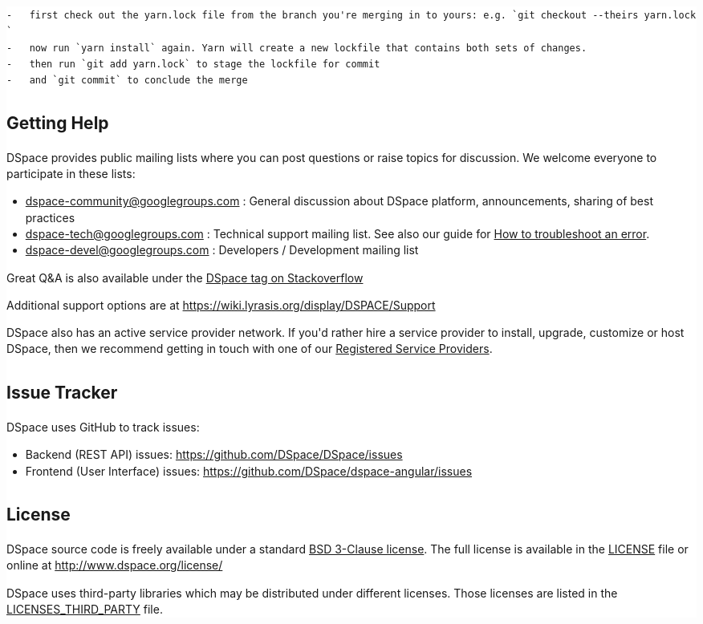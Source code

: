 	-	first check out the yarn.lock file from the branch you're merging in to yours: e.g. `git checkout --theirs yarn.lock`
	-	now run `yarn install` again. Yarn will create a new lockfile that contains both sets of changes.
	-	then run `git add yarn.lock` to stage the lockfile for commit
	-	and `git commit` to conclude the merge

Getting Help
------------

DSpace provides public mailing lists where you can post questions or raise topics for discussion.
We welcome everyone to participate in these lists:

* [dspace-community@googlegroups.com](https://groups.google.com/d/forum/dspace-community) : General discussion about DSpace platform, announcements, sharing of best practices
* [dspace-tech@googlegroups.com](https://groups.google.com/d/forum/dspace-tech) : Technical support mailing list. See also our guide for [How to troubleshoot an error](https://wiki.lyrasis.org/display/DSPACE/Troubleshoot+an+error).
* [dspace-devel@googlegroups.com](https://groups.google.com/d/forum/dspace-devel) : Developers / Development mailing list

Great Q&A is also available under the [DSpace tag on Stackoverflow](http://stackoverflow.com/questions/tagged/dspace)

Additional support options are at https://wiki.lyrasis.org/display/DSPACE/Support

DSpace also has an active service provider network. If you'd rather hire a service provider to
install, upgrade, customize or host DSpace, then we recommend getting in touch with one of our
[Registered Service Providers](http://www.dspace.org/service-providers).


Issue Tracker
-------------

DSpace uses GitHub to track issues:
* Backend (REST API) issues: https://github.com/DSpace/DSpace/issues
* Frontend (User Interface) issues: https://github.com/DSpace/dspace-angular/issues

License
-------
DSpace source code is freely available under a standard [BSD 3-Clause license](https://opensource.org/licenses/BSD-3-Clause).
The full license is available in the [LICENSE](LICENSE) file or online at http://www.dspace.org/license/

DSpace uses third-party libraries which may be distributed under different licenses. Those licenses are listed
in the [LICENSES_THIRD_PARTY](LICENSES_THIRD_PARTY) file.

